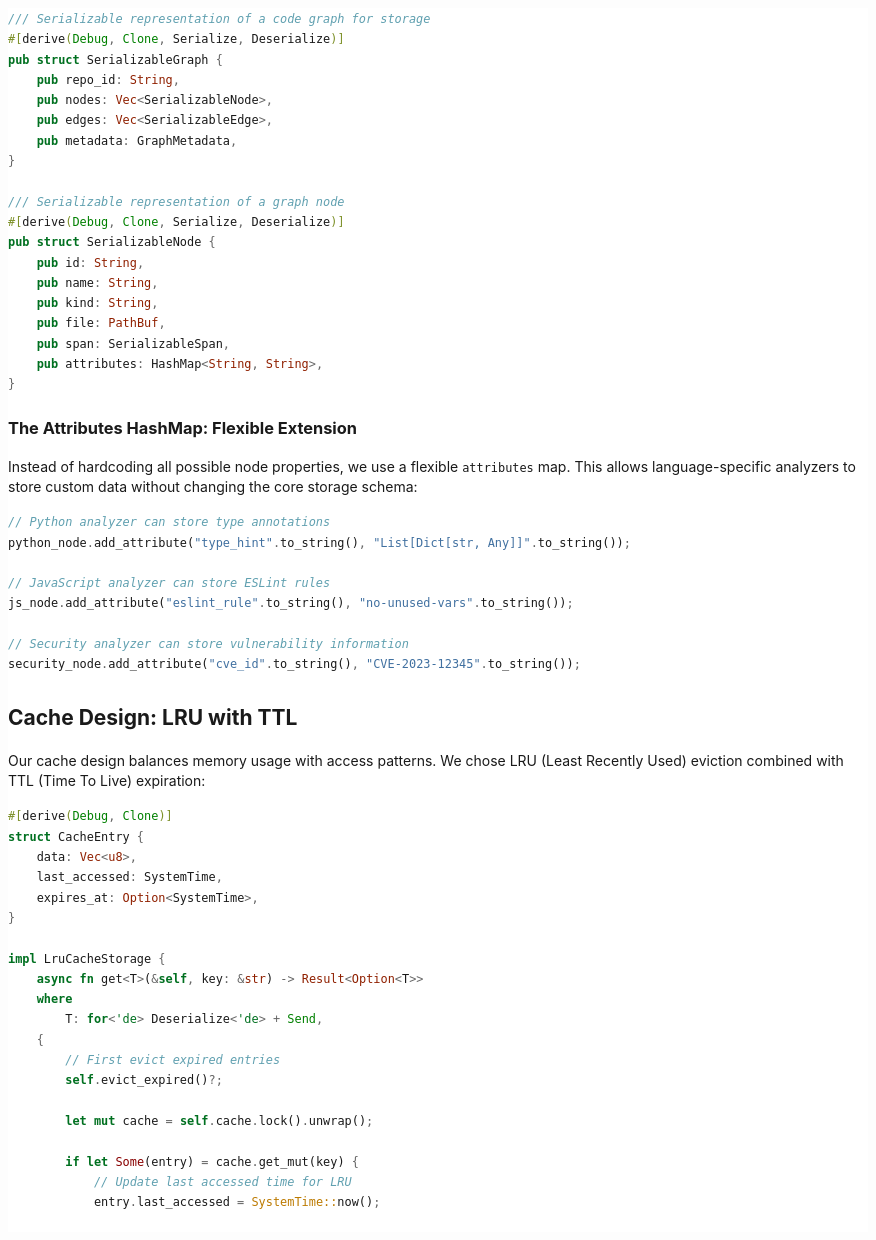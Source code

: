```rust
/// Serializable representation of a code graph for storage
#[derive(Debug, Clone, Serialize, Deserialize)]
pub struct SerializableGraph {
    pub repo_id: String,
    pub nodes: Vec<SerializableNode>,
    pub edges: Vec<SerializableEdge>,
    pub metadata: GraphMetadata,
}

/// Serializable representation of a graph node
#[derive(Debug, Clone, Serialize, Deserialize)]
pub struct SerializableNode {
    pub id: String,
    pub name: String,
    pub kind: String,
    pub file: PathBuf,
    pub span: SerializableSpan,
    pub attributes: HashMap<String, String>,
}
```

### **The Attributes HashMap: Flexible Extension**

Instead of hardcoding all possible node properties, we use a flexible `attributes` map. This allows language-specific analyzers to store custom data without changing the core storage schema:

```rust
// Python analyzer can store type annotations
python_node.add_attribute("type_hint".to_string(), "List[Dict[str, Any]]".to_string());

// JavaScript analyzer can store ESLint rules
js_node.add_attribute("eslint_rule".to_string(), "no-unused-vars".to_string());

// Security analyzer can store vulnerability information
security_node.add_attribute("cve_id".to_string(), "CVE-2023-12345".to_string());
```

## Cache Design: LRU with TTL

Our cache design balances memory usage with access patterns. We chose LRU (Least Recently Used) eviction combined with TTL (Time To Live) expiration:

```rust
#[derive(Debug, Clone)]
struct CacheEntry {
    data: Vec<u8>,
    last_accessed: SystemTime,
    expires_at: Option<SystemTime>,
}

impl LruCacheStorage {
    async fn get<T>(&self, key: &str) -> Result<Option<T>>
    where
        T: for<'de> Deserialize<'de> + Send,
    {
        // First evict expired entries
        self.evict_expired()?;

        let mut cache = self.cache.lock().unwrap();
        
        if let Some(entry) = cache.get_mut(key) {
            // Update last accessed time for LRU
            entry.last_accessed = SystemTime::now();
            
```